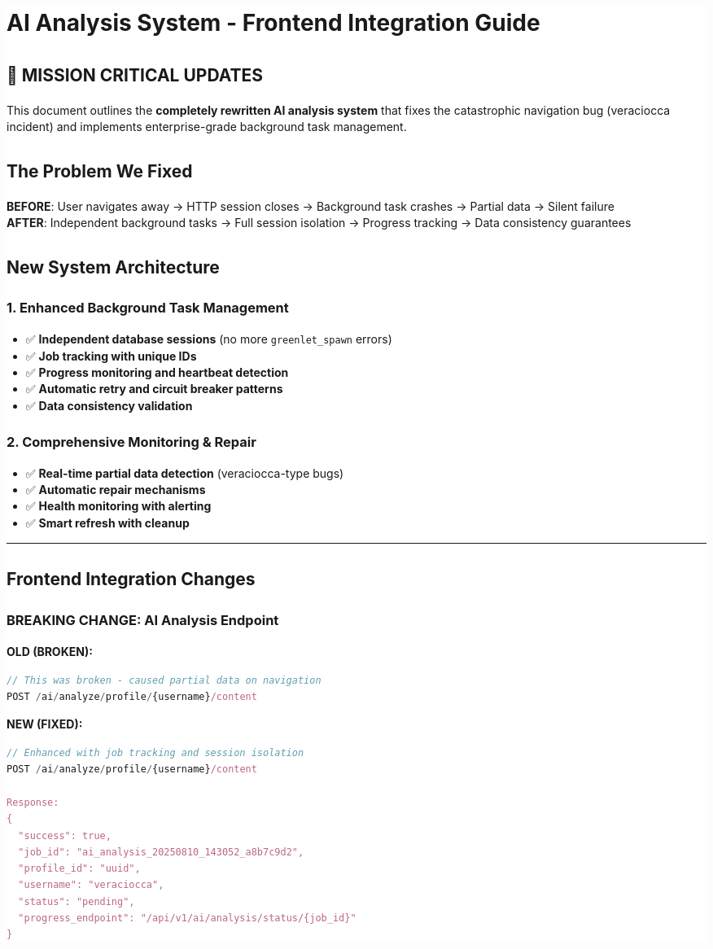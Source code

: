 # AI Analysis System - Frontend Integration Guide

## 🚨 **MISSION CRITICAL UPDATES**

This document outlines the **completely rewritten AI analysis system** that fixes the catastrophic navigation bug (veraciocca incident) and implements enterprise-grade background task management.

## **The Problem We Fixed**

**BEFORE**: User navigates away → HTTP session closes → Background task crashes → Partial data → Silent failure  
**AFTER**: Independent background tasks → Full session isolation → Progress tracking → Data consistency guarantees

## **New System Architecture**

### **1. Enhanced Background Task Management**
- ✅ **Independent database sessions** (no more `greenlet_spawn` errors)
- ✅ **Job tracking with unique IDs** 
- ✅ **Progress monitoring and heartbeat detection**
- ✅ **Automatic retry and circuit breaker patterns**
- ✅ **Data consistency validation**

### **2. Comprehensive Monitoring & Repair**
- ✅ **Real-time partial data detection** (veraciocca-type bugs)
- ✅ **Automatic repair mechanisms**
- ✅ **Health monitoring with alerting**
- ✅ **Smart refresh with cleanup**

---

## **Frontend Integration Changes**

### **BREAKING CHANGE: AI Analysis Endpoint**

**OLD (BROKEN):**
```javascript
// This was broken - caused partial data on navigation
POST /ai/analyze/profile/{username}/content
```

**NEW (FIXED):**
```javascript
// Enhanced with job tracking and session isolation
POST /ai/analyze/profile/{username}/content

Response:
{
  "success": true,
  "job_id": "ai_analysis_20250810_143052_a8b7c9d2", 
  "profile_id": "uuid",
  "username": "veraciocca",
  "status": "pending",
  "progress_endpoint": "/api/v1/ai/analysis/status/{job_id}"
}
```

